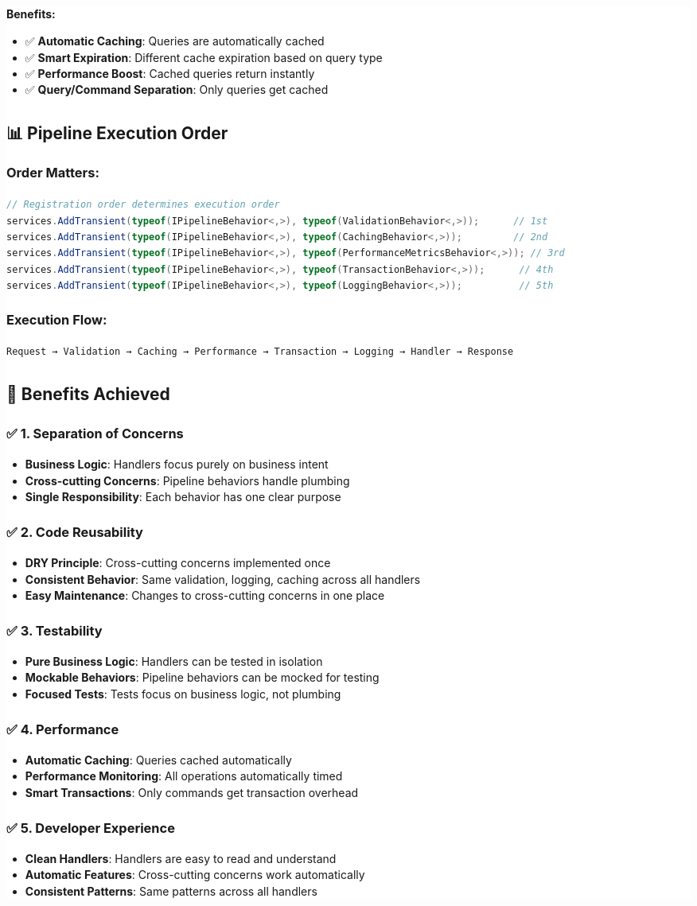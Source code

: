 **Benefits:**
- ✅ **Automatic Caching**: Queries are automatically cached
- ✅ **Smart Expiration**: Different cache expiration based on query type
- ✅ **Performance Boost**: Cached queries return instantly
- ✅ **Query/Command Separation**: Only queries get cached

## 📊 **Pipeline Execution Order**

### **Order Matters:**
```csharp
// Registration order determines execution order
services.AddTransient(typeof(IPipelineBehavior<,>), typeof(ValidationBehavior<,>));      // 1st
services.AddTransient(typeof(IPipelineBehavior<,>), typeof(CachingBehavior<,>));         // 2nd
services.AddTransient(typeof(IPipelineBehavior<,>), typeof(PerformanceMetricsBehavior<,>)); // 3rd
services.AddTransient(typeof(IPipelineBehavior<,>), typeof(TransactionBehavior<,>));      // 4th
services.AddTransient(typeof(IPipelineBehavior<,>), typeof(LoggingBehavior<,>));          // 5th
```

### **Execution Flow:**
```
Request → Validation → Caching → Performance → Transaction → Logging → Handler → Response
```

## 🎯 **Benefits Achieved**

### ✅ **1. Separation of Concerns**
- **Business Logic**: Handlers focus purely on business intent
- **Cross-cutting Concerns**: Pipeline behaviors handle plumbing
- **Single Responsibility**: Each behavior has one clear purpose

### ✅ **2. Code Reusability**
- **DRY Principle**: Cross-cutting concerns implemented once
- **Consistent Behavior**: Same validation, logging, caching across all handlers
- **Easy Maintenance**: Changes to cross-cutting concerns in one place

### ✅ **3. Testability**
- **Pure Business Logic**: Handlers can be tested in isolation
- **Mockable Behaviors**: Pipeline behaviors can be mocked for testing
- **Focused Tests**: Tests focus on business logic, not plumbing

### ✅ **4. Performance**
- **Automatic Caching**: Queries cached automatically
- **Performance Monitoring**: All operations automatically timed
- **Smart Transactions**: Only commands get transaction overhead

### ✅ **5. Developer Experience**
- **Clean Handlers**: Handlers are easy to read and understand
- **Automatic Features**: Cross-cutting concerns work automatically
- **Consistent Patterns**: Same patterns across all handlers
